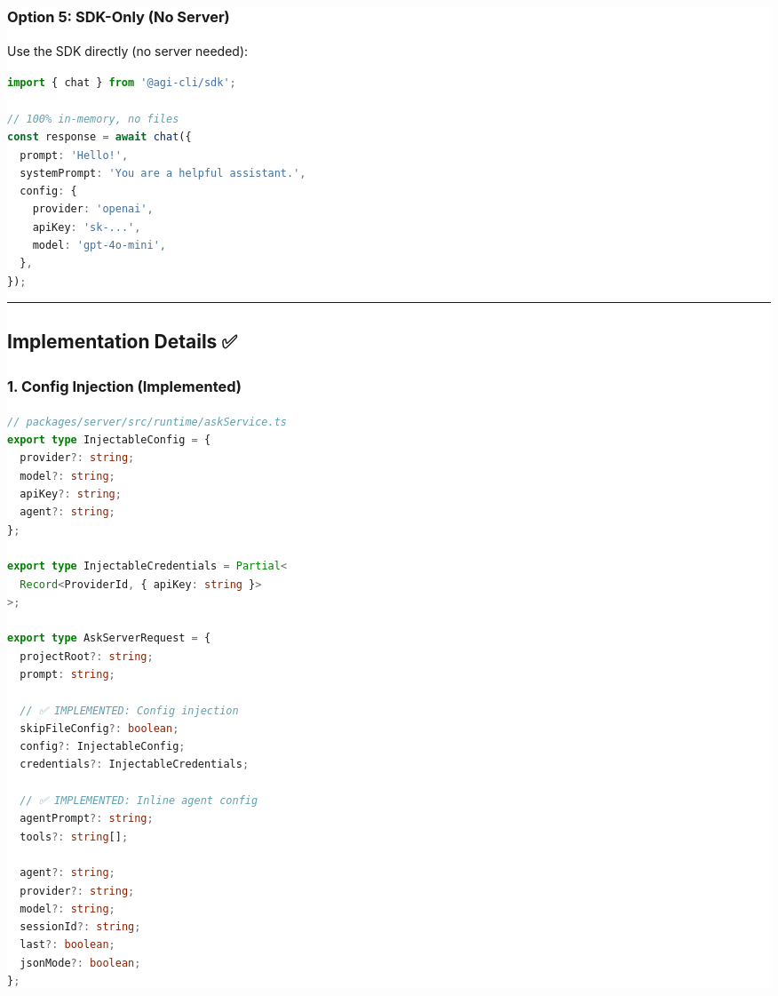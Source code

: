 ### **Option 5: SDK-Only (No Server)**

Use the SDK directly (no server needed):

```typescript
import { chat } from '@agi-cli/sdk';

// 100% in-memory, no files
const response = await chat({
  prompt: 'Hello!',
  systemPrompt: 'You are a helpful assistant.',
  config: {
    provider: 'openai',
    apiKey: 'sk-...',
    model: 'gpt-4o-mini',
  },
});
```

---

## Implementation Details ✅

### **1. Config Injection (Implemented)**

```typescript
// packages/server/src/runtime/askService.ts
export type InjectableConfig = {
  provider?: string;
  model?: string;
  apiKey?: string;
  agent?: string;
};

export type InjectableCredentials = Partial<
  Record<ProviderId, { apiKey: string }>
>;

export type AskServerRequest = {
  projectRoot?: string;
  prompt: string;
  
  // ✅ IMPLEMENTED: Config injection
  skipFileConfig?: boolean;
  config?: InjectableConfig;
  credentials?: InjectableCredentials;
  
  // ✅ IMPLEMENTED: Inline agent config
  agentPrompt?: string;
  tools?: string[];
  
  agent?: string;
  provider?: string;
  model?: string;
  sessionId?: string;
  last?: boolean;
  jsonMode?: boolean;
};
```
